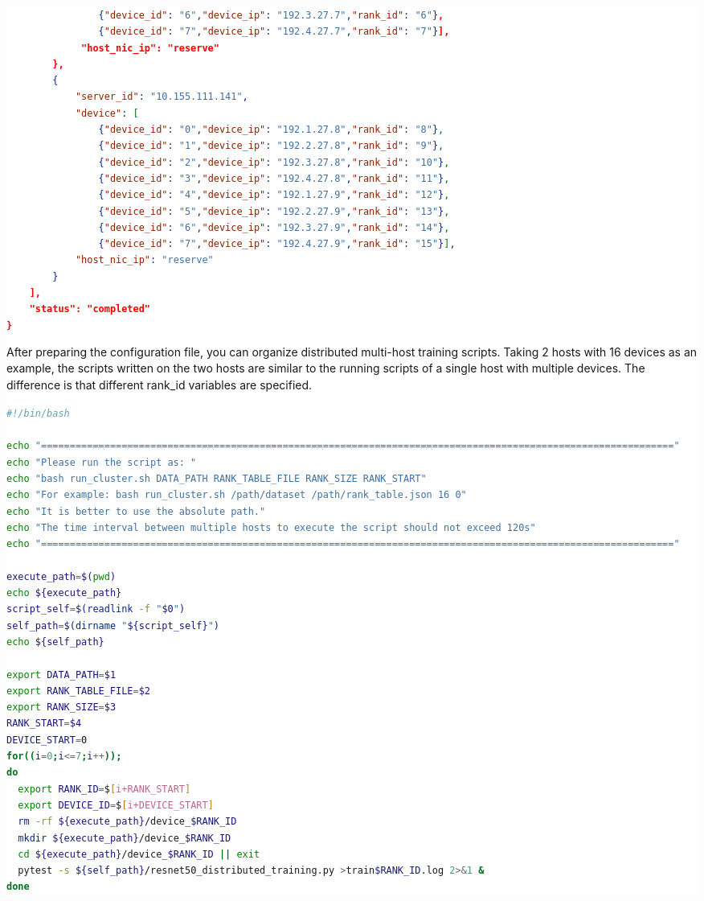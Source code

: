 ```json
                {"device_id": "6","device_ip": "192.3.27.7","rank_id": "6"},
                {"device_id": "7","device_ip": "192.4.27.7","rank_id": "7"}],
             "host_nic_ip": "reserve"
        },
        {
            "server_id": "10.155.111.141",
            "device": [
                {"device_id": "0","device_ip": "192.1.27.8","rank_id": "8"},
                {"device_id": "1","device_ip": "192.2.27.8","rank_id": "9"},
                {"device_id": "2","device_ip": "192.3.27.8","rank_id": "10"},
                {"device_id": "3","device_ip": "192.4.27.8","rank_id": "11"},
                {"device_id": "4","device_ip": "192.1.27.9","rank_id": "12"},
                {"device_id": "5","device_ip": "192.2.27.9","rank_id": "13"},
                {"device_id": "6","device_ip": "192.3.27.9","rank_id": "14"},
                {"device_id": "7","device_ip": "192.4.27.9","rank_id": "15"}],
            "host_nic_ip": "reserve"
        }
    ],
    "status": "completed"
}
```

After preparing the configuration file, you can organize distributed multi-host training scripts. Taking 2 hosts with 16 devices as an example, the scripts written on the two hosts are similar to the running scripts of a single host with multiple devices. The difference is that different rank_id variables are specified.

```bash
#!/bin/bash

echo "=============================================================================================================="
echo "Please run the script as: "
echo "bash run_cluster.sh DATA_PATH RANK_TABLE_FILE RANK_SIZE RANK_START"
echo "For example: bash run_cluster.sh /path/dataset /path/rank_table.json 16 0"
echo "It is better to use the absolute path."
echo "The time interval between multiple hosts to execute the script should not exceed 120s"
echo "=============================================================================================================="

execute_path=$(pwd)
echo ${execute_path}
script_self=$(readlink -f "$0")
self_path=$(dirname "${script_self}")
echo ${self_path}

export DATA_PATH=$1
export RANK_TABLE_FILE=$2
export RANK_SIZE=$3
RANK_START=$4
DEVICE_START=0
for((i=0;i<=7;i++));
do
  export RANK_ID=$[i+RANK_START]
  export DEVICE_ID=$[i+DEVICE_START]
  rm -rf ${execute_path}/device_$RANK_ID
  mkdir ${execute_path}/device_$RANK_ID
  cd ${execute_path}/device_$RANK_ID || exit
  pytest -s ${self_path}/resnet50_distributed_training.py >train$RANK_ID.log 2>&1 &
done
```
